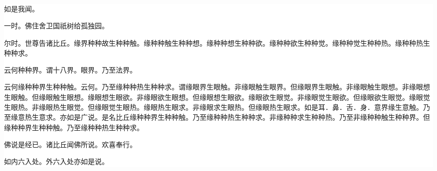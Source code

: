 如是我闻。

一时。佛住舍卫国祇树给孤独园。

尔时。世尊告诸比丘。缘界种种故生种种触。缘种种触生种种想。缘种种想生种种欲。缘种种欲生种种觉。缘种种觉生种种热。缘种种热生种种求。

云何种种界。谓十八界。眼界。乃至法界。

云何缘种种界生种种触。云何。乃至缘种种热生种种求。谓缘眼界生眼触。非缘眼触生眼界。但缘眼界生眼触。非缘眼触生眼想。非缘眼想生眼触。但缘眼触生眼想。缘眼想生眼欲。非缘眼欲生眼想。但缘眼想生眼欲。缘眼欲生眼觉。非缘眼觉生眼欲。但缘眼欲生眼觉。缘眼觉生眼热。非缘眼热生眼觉。但缘眼觉生眼热。缘眼热生眼求。非缘眼求生眼热。但缘眼热生眼求。如是耳．鼻．舌．身．意界缘生意触。乃至缘意热生意求。亦如是广说。是名比丘缘种种界生种种触。乃至缘种种热生种种求。非缘种种求生种种热。乃至非缘种种触生种种界。但缘种种界生种种触。乃至缘种种热生种种求。

佛说是经已。诸比丘闻佛所说。欢喜奉行。

如内六入处。外六入处亦如是说。
